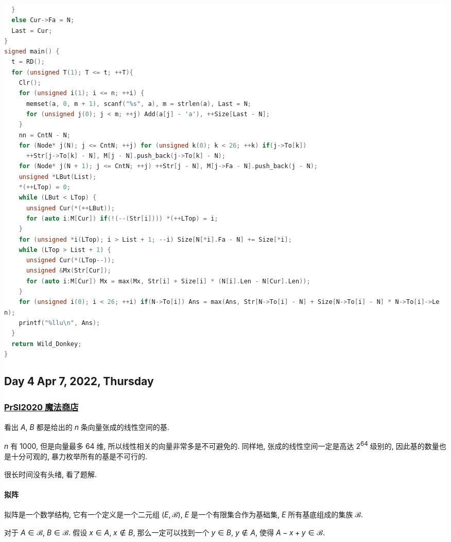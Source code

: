 ```cpp
  }
  else Cur->Fa = N;
  Last = Cur;
}
signed main() {
  t = RD();
  for (unsigned T(1); T <= t; ++T){
    Clr();
    for (unsigned i(1); i <= n; ++i) {
      memset(a, 0, m + 1), scanf("%s", a), m = strlen(a), Last = N;
      for (unsigned j(0); j < m; ++j) Add(a[j] - 'a'), ++Size[Last - N];
    }
    nn = CntN - N;
    for (Node* j(N); j <= CntN; ++j) for (unsigned k(0); k < 26; ++k) if(j->To[k])
      ++Str[j->To[k] - N], M[j - N].push_back(j->To[k] - N);
    for (Node* j(N + 1); j <= CntN; ++j) ++Str[j - N], M[j->Fa - N].push_back(j - N);
    unsigned *LBut(List);
    *(++LTop) = 0;
    while (LBut < LTop) {
      unsigned Cur(*(++LBut));
      for (auto i:M[Cur]) if(!(--(Str[i]))) *(++LTop) = i;
    }
    for (unsigned *i(LTop); i > List + 1; --i) Size[N[*i].Fa - N] += Size[*i];
    while (LTop > List + 1) {
      unsigned Cur(*(LTop--));
      unsigned &Mx(Str[Cur]);
      for (auto i:M[Cur]) Mx = max(Mx, Str[i] + Size[i] * (N[i].Len - N[Cur].Len));
    }
    for (unsigned i(0); i < 26; ++i) if(N->To[i]) Ans = max(Ans, Str[N->To[i] - N] + Size[N->To[i] - N] * N->To[i]->Len);
    printf("%llu\n", Ans);
  }
  return Wild_Donkey;
}
```

## Day $4$ Apr 7, 2022, Thursday

### [PrSl2020 魔法商店](https://www.luogu.com.cn/problem/P6621)

看出 $A$, $B$ 都是给出的 $n$ 条向量张成的线性空间的基.

$n$ 有 $1000$, 但是向量最多 $64$ 维, 所以线性相关的向量非常多是不可避免的. 同样地, 张成的线性空间一定是高达 $2^{64}$ 级别的, 因此基的数量也是十分可观的, 暴力枚举所有的基是不可行的.

很长时间没有头绪, 看了题解.

#### 拟阵

拟阵是一个数学结构, 它有一个定义是一个二元组 $(E, \mathcal{B})$, $E$ 是一个有限集合作为基础集, $E$ 所有基底组成的集族 $\mathcal{B}$.

对于 $A \in \mathcal{B}$, $B \in \mathcal{B}$. 假设 $x \in A$, $x \notin B$, 那么一定可以找到一个 $y \in B$, $y \notin A$, 使得 $A - x + y \in \mathcal{B}$.
